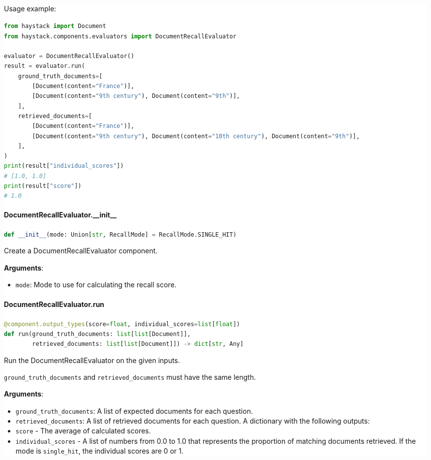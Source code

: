 Usage example:
```python
from haystack import Document
from haystack.components.evaluators import DocumentRecallEvaluator

evaluator = DocumentRecallEvaluator()
result = evaluator.run(
    ground_truth_documents=[
        [Document(content="France")],
        [Document(content="9th century"), Document(content="9th")],
    ],
    retrieved_documents=[
        [Document(content="France")],
        [Document(content="9th century"), Document(content="10th century"), Document(content="9th")],
    ],
)
print(result["individual_scores"])
# [1.0, 1.0]
print(result["score"])
# 1.0
```

<a id="document_recall.DocumentRecallEvaluator.__init__"></a>

#### DocumentRecallEvaluator.\_\_init\_\_

```python
def __init__(mode: Union[str, RecallMode] = RecallMode.SINGLE_HIT)
```

Create a DocumentRecallEvaluator component.

**Arguments**:

- `mode`: Mode to use for calculating the recall score.

<a id="document_recall.DocumentRecallEvaluator.run"></a>

#### DocumentRecallEvaluator.run

```python
@component.output_types(score=float, individual_scores=list[float])
def run(ground_truth_documents: list[list[Document]],
        retrieved_documents: list[list[Document]]) -> dict[str, Any]
```

Run the DocumentRecallEvaluator on the given inputs.

`ground_truth_documents` and `retrieved_documents` must have the same length.

**Arguments**:

- `ground_truth_documents`: A list of expected documents for each question.
- `retrieved_documents`: A list of retrieved documents for each question.
A dictionary with the following outputs:
- `score` - The average of calculated scores.
- `individual_scores` - A list of numbers from 0.0 to 1.0 that represents the proportion of matching
    documents retrieved. If the mode is `single_hit`, the individual scores are 0 or 1.
